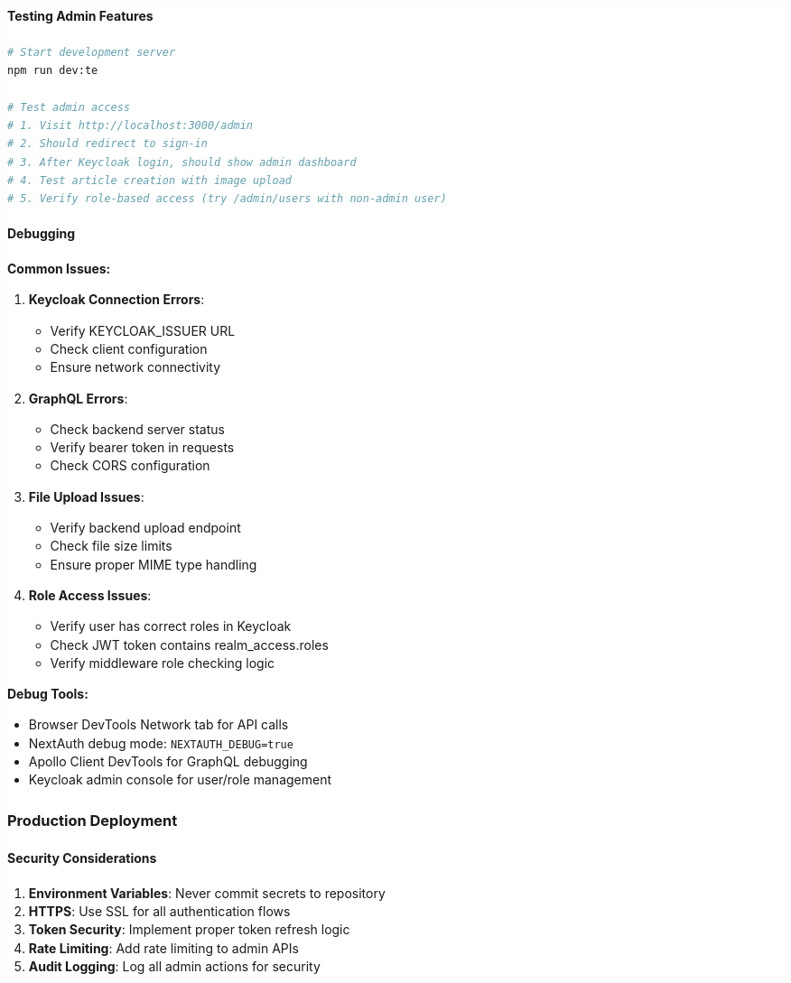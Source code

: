 #### Testing Admin Features

```bash
# Start development server
npm run dev:te

# Test admin access
# 1. Visit http://localhost:3000/admin
# 2. Should redirect to sign-in
# 3. After Keycloak login, should show admin dashboard
# 4. Test article creation with image upload
# 5. Verify role-based access (try /admin/users with non-admin user)
```

#### Debugging

**Common Issues:**

1. **Keycloak Connection Errors**:
   - Verify KEYCLOAK_ISSUER URL
   - Check client configuration
   - Ensure network connectivity

2. **GraphQL Errors**:
   - Check backend server status
   - Verify bearer token in requests
   - Check CORS configuration

3. **File Upload Issues**:
   - Verify backend upload endpoint
   - Check file size limits
   - Ensure proper MIME type handling

4. **Role Access Issues**:
   - Verify user has correct roles in Keycloak
   - Check JWT token contains realm_access.roles
   - Verify middleware role checking logic

**Debug Tools:**

- Browser DevTools Network tab for API calls
- NextAuth debug mode: `NEXTAUTH_DEBUG=true`
- Apollo Client DevTools for GraphQL debugging
- Keycloak admin console for user/role management

### Production Deployment

#### Security Considerations

1. **Environment Variables**: Never commit secrets to repository
2. **HTTPS**: Use SSL for all authentication flows
3. **Token Security**: Implement proper token refresh logic
4. **Rate Limiting**: Add rate limiting to admin APIs
5. **Audit Logging**: Log all admin actions for security
